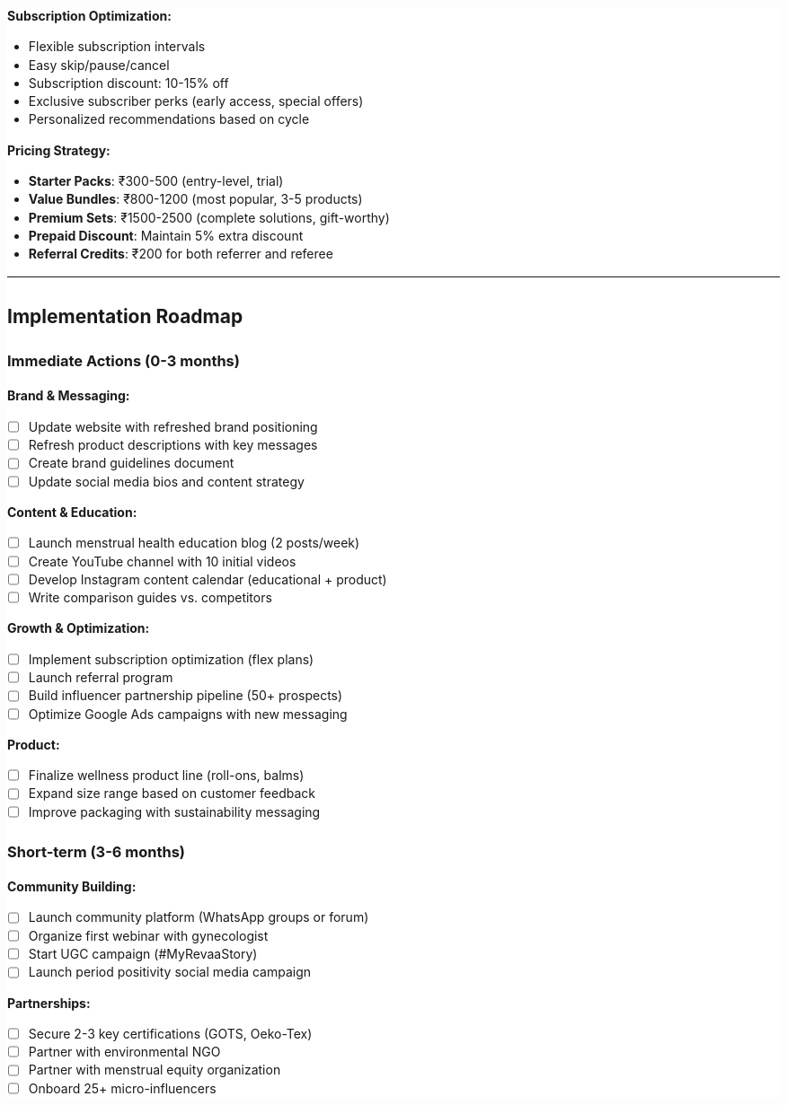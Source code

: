 **Subscription Optimization:**
- Flexible subscription intervals
- Easy skip/pause/cancel
- Subscription discount: 10-15% off
- Exclusive subscriber perks (early access, special offers)
- Personalized recommendations based on cycle

**Pricing Strategy:**
- **Starter Packs**: ₹300-500 (entry-level, trial)
- **Value Bundles**: ₹800-1200 (most popular, 3-5 products)
- **Premium Sets**: ₹1500-2500 (complete solutions, gift-worthy)
- **Prepaid Discount**: Maintain 5% extra discount
- **Referral Credits**: ₹200 for both referrer and referee

---

## Implementation Roadmap

### Immediate Actions (0-3 months)

**Brand & Messaging:**
- [ ] Update website with refreshed brand positioning
- [ ] Refresh product descriptions with key messages
- [ ] Create brand guidelines document
- [ ] Update social media bios and content strategy

**Content & Education:**
- [ ] Launch menstrual health education blog (2 posts/week)
- [ ] Create YouTube channel with 10 initial videos
- [ ] Develop Instagram content calendar (educational + product)
- [ ] Write comparison guides vs. competitors

**Growth & Optimization:**
- [ ] Implement subscription optimization (flex plans)
- [ ] Launch referral program
- [ ] Build influencer partnership pipeline (50+ prospects)
- [ ] Optimize Google Ads campaigns with new messaging

**Product:**
- [ ] Finalize wellness product line (roll-ons, balms)
- [ ] Expand size range based on customer feedback
- [ ] Improve packaging with sustainability messaging

### Short-term (3-6 months)

**Community Building:**
- [ ] Launch community platform (WhatsApp groups or forum)
- [ ] Organize first webinar with gynecologist
- [ ] Start UGC campaign (#MyRevaaStory)
- [ ] Launch period positivity social media campaign

**Partnerships:**
- [ ] Secure 2-3 key certifications (GOTS, Oeko-Tex)
- [ ] Partner with environmental NGO
- [ ] Partner with menstrual equity organization
- [ ] Onboard 25+ micro-influencers

